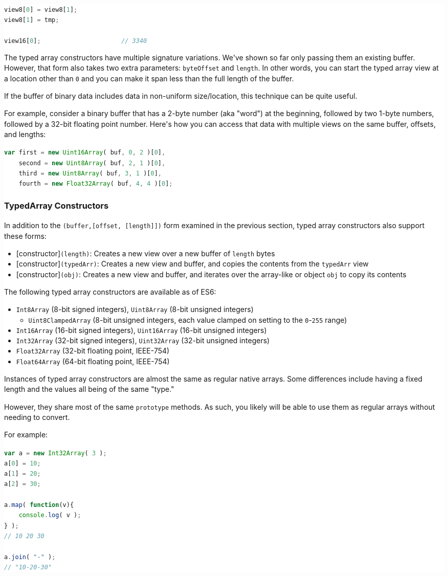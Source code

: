 ```js
view8[0] = view8[1];
view8[1] = tmp;

view16[0];						// 3340
```

The typed array constructors have multiple signature variations. We've shown so far only passing them an existing buffer. However, that form also takes two extra parameters: `byteOffset` and `length`. In other words, you can start the typed array view at a location other than `0` and you can make it span less than the full length of the buffer.

If the buffer of binary data includes data in non-uniform size/location, this technique can be quite useful.

For example, consider a binary buffer that has a 2-byte number (aka "word") at the beginning, followed by two 1-byte numbers, followed by a 32-bit floating point number. Here's how you can access that data with multiple views on the same buffer, offsets, and lengths:

```js
var first = new Uint16Array( buf, 0, 2 )[0],
	second = new Uint8Array( buf, 2, 1 )[0],
	third = new Uint8Array( buf, 3, 1 )[0],
	fourth = new Float32Array( buf, 4, 4 )[0];
```

### TypedArray Constructors

In addition to the `(buffer,[offset, [length]])` form examined in the previous section, typed array constructors also support these forms:

* [constructor]`(length)`: Creates a new view over a new buffer of `length` bytes
* [constructor]`(typedArr)`: Creates a new view and buffer, and copies the contents from the `typedArr` view
* [constructor]`(obj)`: Creates a new view and buffer, and iterates over the array-like or object `obj` to copy its contents

The following typed array constructors are available as of ES6:

* `Int8Array` (8-bit signed integers), `Uint8Array` (8-bit unsigned integers)
	- `Uint8ClampedArray` (8-bit unsigned integers, each value clamped on setting to the `0`-`255` range)
* `Int16Array` (16-bit signed integers), `Uint16Array` (16-bit unsigned integers)
* `Int32Array` (32-bit signed integers), `Uint32Array` (32-bit unsigned integers)
* `Float32Array` (32-bit floating point, IEEE-754)
* `Float64Array` (64-bit floating point, IEEE-754)

Instances of typed array constructors are almost the same as regular native arrays. Some differences include having a fixed length and the values all being of the same "type."

However, they share most of the same `prototype` methods. As such, you likely will be able to use them as regular arrays without needing to convert.

For example:

```js
var a = new Int32Array( 3 );
a[0] = 10;
a[1] = 20;
a[2] = 30;

a.map( function(v){
	console.log( v );
} );
// 10 20 30

a.join( "-" );
// "10-20-30"
```
